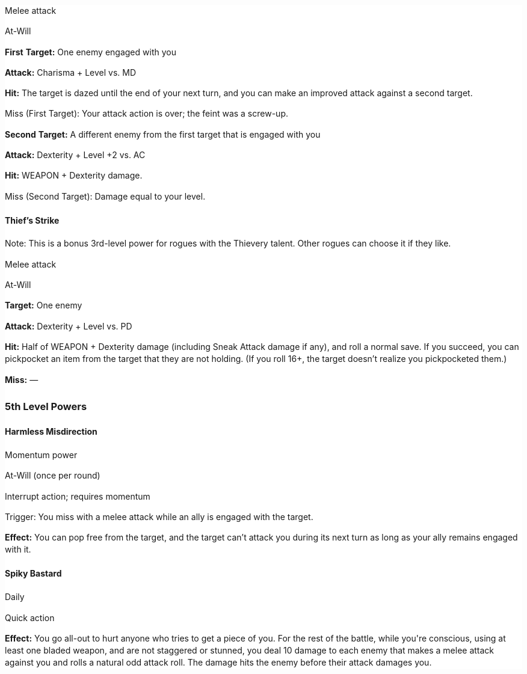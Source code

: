 Melee attack

At-Will

**First** **Target:** One enemy engaged with you

**Attack:** Charisma + Level vs. MD

**Hit:** The target is dazed until the end of your next turn, and you can make an improved attack against a second target.

Miss (First Target): Your attack action is over; the feint was a screw-up.

**Second** **Target:** A different enemy from the first target that is engaged with you

**Attack:** Dexterity + Level +2 vs. AC

**Hit:** WEAPON + Dexterity damage.

Miss (Second Target): Damage equal to your level.

#### Thief’s Strike

Note: This is a bonus 3rd-level power for rogues with the Thievery talent. Other rogues can choose it if they like.

Melee attack

At-Will

**Target:** One enemy

**Attack:** Dexterity + Level vs. PD

**Hit:** Half of WEAPON + Dexterity damage (including Sneak Attack damage if any), and roll a normal save. If you succeed, you can pickpocket an item from the target that they are not holding. (If you roll 16+, the target doesn’t realize you pickpocketed them.)

**Miss:** —

### 5th Level Powers

#### Harmless Misdirection

Momentum power

At-Will (once per round)

Interrupt action; requires momentum

Trigger: You miss with a melee attack while an ally is engaged with the target.

**Effect:** You can pop free from the target, and the target can’t attack you during its next turn as long as your ally remains engaged with it.

#### Spiky Bastard

Daily

Quick action

**Effect:** You go all-out to hurt anyone who tries to get a piece of you. For the rest of the battle, while you're conscious, using at least one bladed weapon, and are not staggered or stunned, you deal 10 damage to each enemy that makes a melee attack against you and rolls a natural odd attack roll. The damage hits the enemy before their attack damages you.
